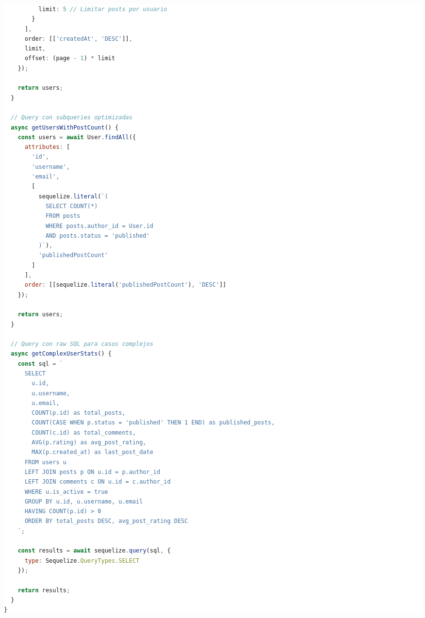 ```javascript
          limit: 5 // Limitar posts por usuario
        }
      ],
      order: [['createdAt', 'DESC']],
      limit,
      offset: (page - 1) * limit
    });

    return users;
  }

  // Query con subqueries optimizadas
  async getUsersWithPostCount() {
    const users = await User.findAll({
      attributes: [
        'id',
        'username',
        'email',
        [
          sequelize.literal(`(
            SELECT COUNT(*)
            FROM posts
            WHERE posts.author_id = User.id
            AND posts.status = 'published'
          )`),
          'publishedPostCount'
        ]
      ],
      order: [[sequelize.literal('publishedPostCount'), 'DESC']]
    });

    return users;
  }

  // Query con raw SQL para casos complejos
  async getComplexUserStats() {
    const sql = `
      SELECT 
        u.id,
        u.username,
        u.email,
        COUNT(p.id) as total_posts,
        COUNT(CASE WHEN p.status = 'published' THEN 1 END) as published_posts,
        COUNT(c.id) as total_comments,
        AVG(p.rating) as avg_post_rating,
        MAX(p.created_at) as last_post_date
      FROM users u
      LEFT JOIN posts p ON u.id = p.author_id
      LEFT JOIN comments c ON u.id = c.author_id
      WHERE u.is_active = true
      GROUP BY u.id, u.username, u.email
      HAVING COUNT(p.id) > 0
      ORDER BY total_posts DESC, avg_post_rating DESC
    `;

    const results = await sequelize.query(sql, {
      type: Sequelize.QueryTypes.SELECT
    });

    return results;
  }
}
```